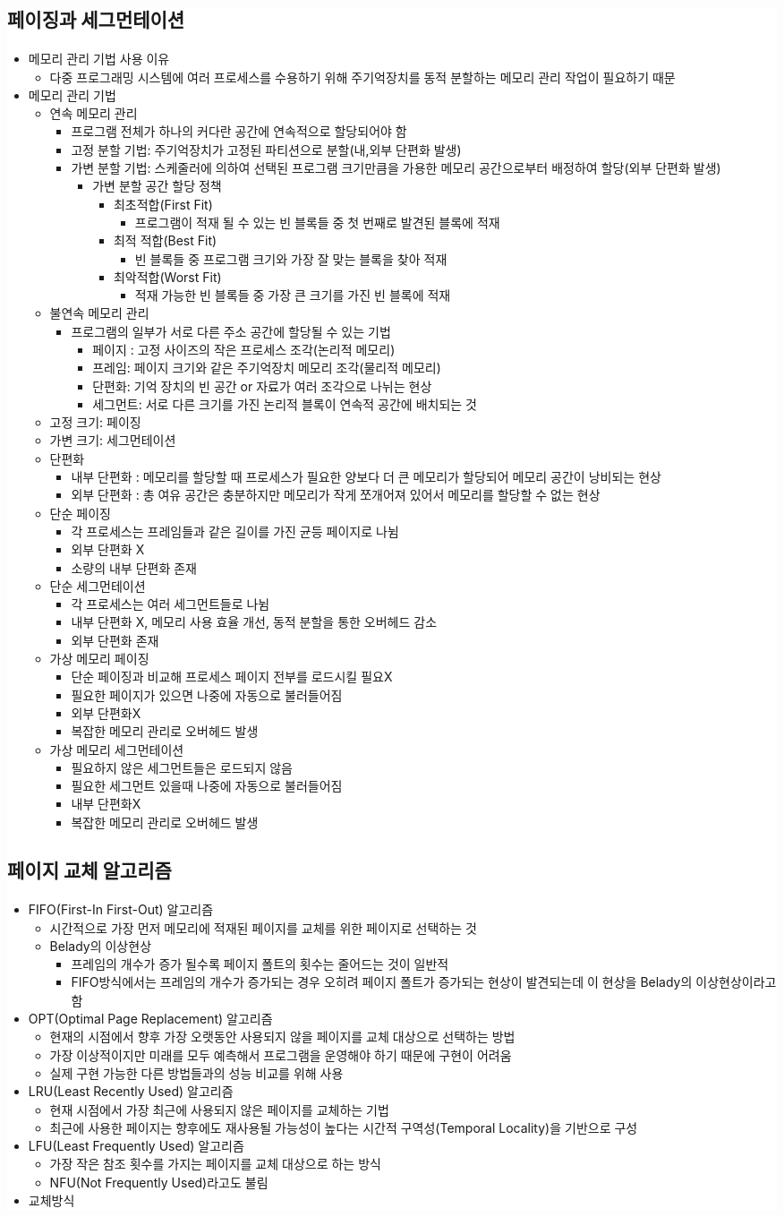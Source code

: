 ## 페이징과 세그먼테이션
- 메모리 관리 기법 사용 이유
    - 다중 프로그래밍 시스템에 여러 프로세스를 수용하기 위해 주기억장치를 동적 분할하는 메모리 관리 작업이 필요하기 때문
- 메모리 관리 기법
    - 연속 메모리 관리
        - 프로그램 전체가 하나의 커다란 공간에 연속적으로 할당되어야 함
        - 고정 분할 기법: 주기억장치가 고정된 파티션으로 분할(내,외부 단편화 발생)
        - 가변 분할 기법: 스케줄러에 의하여 선택된 프로그램 크기만큼을 가용한 메모리 공간으로부터 배정하여 할당(외부 단편화 발생)
            - 가변 분할 공간 할당 정책
                - 최초적합(First Fit)
                    - 프로그램이 적재 될 수 있는 빈 블록들 중 첫 번째로 발견된 블록에 적재
                - 최적 적합(Best Fit)
                    - 빈 블록들 중 프로그램 크기와 가장 잘 맞는 블록을 찾아 적재
                - 최악적합(Worst Fit)
                    - 적재 가능한 빈 블록들 중 가장 큰  크기를 가진 빈 블록에 적재
    - 불연속 메모리 관리
        - 프로그램의 일부가 서로 다른 주소 공간에 할당될 수 있는 기법
            - 페이지 : 고정 사이즈의 작은 프로세스 조각(논리적 메모리)
            - 프레임: 페이지 크기와 같은 주기억장치 메모리 조각(물리적 메모리)
            - 단편화: 기억 장치의 빈 공간 or 자료가 여러 조각으로 나뉘는 현상
            - 세그먼트: 서로 다른 크기를 가진 논리적 블록이 연속적 공간에 배치되는 것
    - 고정 크기: 페이징
    - 가변 크기: 세그먼테이션
    - 단편화
        - 내부 단편화 : 메모리를 할당할 때 프로세스가 필요한 양보다 더 큰 메모리가 할당되어 메모리 공간이 낭비되는 현상
        - 외부 단편화 : 총 여유 공간은 충분하지만 메모리가 작게 쪼개어져 있어서 메모리를 할당할 수 없는 현상
    - 단순 페이징
        - 각 프로세스는 프레임들과 같은 길이를 가진 균등 페이지로 나뉨
        - 외부 단편화 X
        - 소량의 내부 단편화 존재
    - 단순 세그먼테이션
        - 각 프로세스는 여러 세그먼트들로 나뉨
        - 내부 단편화 X, 메모리 사용 효율 개선, 동적 분할을 통한 오버헤드 감소
        - 외부 단편화 존재
    - 가상 메모리 페이징
        - 단순 페이징과 비교해 프로세스 페이지 전부를 로드시킬 필요X
        - 필요한 페이지가 있으면 나중에 자동으로 불러들어짐
        - 외부 단편화X
        - 복잡한 메모리 관리로 오버헤드 발생
    - 가상 메모리 세그먼테이션
        - 필요하지 않은 세그먼트들은 로드되지 않음
        - 필요한 세그먼트 있을때 나중에 자동으로 불러들어짐
        - 내부 단편화X
        - 복잡한 메모리 관리로 오버헤드 발생

## 페이지 교체 알고리즘
- FIFO(First-In First-Out) 알고리즘
    - 시간적으로 가장 먼저 메모리에 적재된 페이지를 교체를 위한 페이지로 선택하는 것
    - Belady의 이상현상
        - 프레임의 개수가 증가 될수록 페이지 폴트의 횟수는 줄어드는 것이 일반적
        - FIFO방식에서는 프레임의 개수가 증가되는 경우 오히려 페이지 폴트가 증가되는 현상이 발견되는데 이 현상을 Belady의 이상현상이라고 함
- OPT(Optimal Page Replacement) 알고리즘
    - 현재의 시점에서 향후 가장 오랫동안 사용되지 않을 페이지를 교체 대상으로 선택하는 방법
    - 가장 이상적이지만 미래를 모두 예측해서 프로그램을 운영해야 하기 때문에 구현이 어려움
    - 실제 구현 가능한 다른 방법들과의 성능 비교를 위해 사용
- LRU(Least Recently Used) 알고리즘
    - 현재 시점에서 가장 최근에 사용되지 않은 페이지를 교체하는 기법
    - 최근에 사용한 페이지는 향후에도 재사용될 가능성이 높다는 시간적 구역성(Temporal Locality)을 기반으로 구성
- LFU(Least Frequently Used) 알고리즘
    - 가장 작은 참조 횟수를 가지는 페이지를 교체 대상으로 하는 방식
    - NFU(Not Frequently Used)라고도 불림
- 교체방식